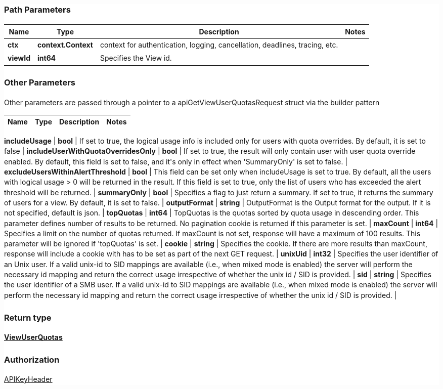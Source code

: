 ### Path Parameters


Name | Type | Description  | Notes
------------- | ------------- | ------------- | -------------
**ctx** | **context.Context** | context for authentication, logging, cancellation, deadlines, tracing, etc.
**viewId** | **int64** | Specifies the View id. | 

### Other Parameters

Other parameters are passed through a pointer to a apiGetViewUserQuotasRequest struct via the builder pattern


Name | Type | Description  | Notes
------------- | ------------- | ------------- | -------------

 **includeUsage** | **bool** | If set to true, the logical usage info is included only for users with quota overrides. By default, it is set to false | 
 **includeUserWithQuotaOverridesOnly** | **bool** | If set to true, the result will only contain user with user quota override enabled. By default, this field is set to false, and it&#39;s only in effect when &#39;SummaryOnly&#39; is set to false. | 
 **excludeUsersWithinAlertThreshold** | **bool** | This field can be set only when includeUsage is set to true. By default, all the users with logical usage &gt; 0 will be returned in the result. If this field is set to true, only the list of users who has exceeded the alert threshold will be returned. | 
 **summaryOnly** | **bool** | Specifies a flag to just return a summary. If set to true, it returns the summary of users for a view. By default, it is set to false. | 
 **outputFormat** | **string** | OutputFormat is the Output format for the output. If it is not specified, default is json. | 
 **topQuotas** | **int64** | TopQuotas is the quotas sorted by quota usage in descending order. This parameter defines number of results to be returned. No pagination cookie is returned if this parameter is set. | 
 **maxCount** | **int64** | Specifies a limit on the number of quotas returned. If maxCount is not set, response will have a maximum of 100 results. This parameter will be ignored if &#39;topQuotas&#39; is set. | 
 **cookie** | **string** | Specifies the cookie. If there are more results than maxCount, response will include a cookie with has to be set as part of the next GET request. | 
 **unixUid** | **int32** | Specifies the user identifier of an Unix user. If a valid unix-id to SID mappings are available (i.e., when mixed mode is enabled) the server will perform the necessary id mapping and return the correct usage irrespective of whether the unix id / SID is provided. | 
 **sid** | **string** | Specifies the user identifier of a SMB user. If a valid unix-id to SID mappings are available (i.e., when mixed mode is enabled) the server will perform the necessary id mapping and return the correct usage irrespective of whether the unix id / SID is provided. | 

### Return type

[**ViewUserQuotas**](ViewUserQuotas.md)

### Authorization

[APIKeyHeader](../README.md#APIKeyHeader)
